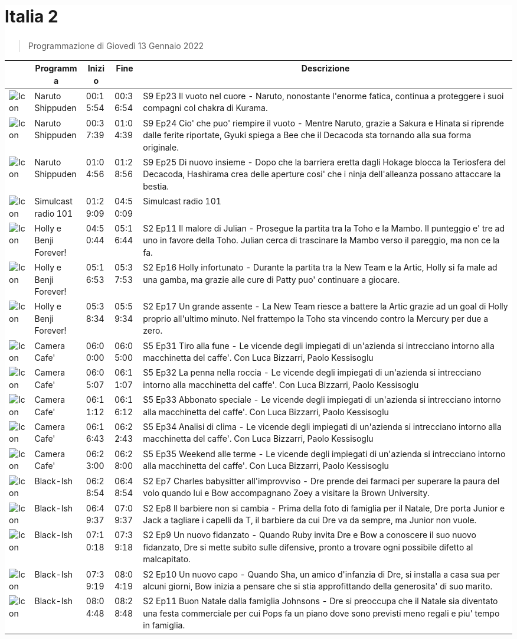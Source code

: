 # Italia 2
> Programmazione di Giovedì 13 Gennaio 2022

||Programma|Inizio|Fine|Descrizione|
|---|---|---|---|---|
|![Icon](https://guidatv.sky.it/uuid/7c9278c1-85fc-4496-bf2c-f57cf3e1656d/cover?md5ChecksumParam=b1ce852c2eb7c787f61155ebbcd76e2d)|Naruto Shippuden|00:15:54|00:36:54|S9 Ep23 Il vuoto nel cuore - Naruto, nonostante l&#039;enorme fatica, continua a proteggere i suoi compagni col chakra di Kurama.
|![Icon](https://guidatv.sky.it/uuid/aa6eb127-930d-4f25-a773-a08d56d599ba/cover?md5ChecksumParam=b1ce852c2eb7c787f61155ebbcd76e2d)|Naruto Shippuden|00:37:39|01:04:39|S9 Ep24 Cio&#039; che puo&#039; riempire il vuoto - Mentre Naruto, grazie a Sakura e Hinata si riprende dalle ferite riportate, Gyuki spiega a Bee che il Decacoda sta tornando alla sua forma originale.
|![Icon](https://guidatv.sky.it/uuid/e5056e17-be85-4f76-a1b4-875de2025ccb/cover?md5ChecksumParam=b1ce852c2eb7c787f61155ebbcd76e2d)|Naruto Shippuden|01:04:56|01:28:56|S9 Ep25 Di nuovo insieme - Dopo che la barriera eretta dagli Hokage blocca la Teriosfera del Decacoda, Hashirama crea delle aperture cosi&#039; che i ninja dell&#039;alleanza possano attaccare la bestia.
|![Icon](https://guidatv.sky.it/uuid/eeb13568-9515-420a-bd50-92ceaadfe916/cover?md5ChecksumParam=fe87e858285bcc9879379f5efd6d6e28)|Simulcast radio 101|01:29:09|04:50:09|Simulcast radio 101
|![Icon](https://guidatv.sky.it/uuid/79e4913c-61e2-41df-ae87-1e53707be991/cover?md5ChecksumParam=b41886a6a898f467f02cf4ec5af3a44b)|Holly e Benji Forever!|04:50:44|05:16:44|S2 Ep11 Il malore di Julian - Prosegue la partita tra la Toho e la Mambo. Il punteggio e&#039; tre ad uno in favore della Toho. Julian cerca di trascinare la Mambo verso il pareggio, ma non ce la fa.
|![Icon](https://guidatv.sky.it/uuid/a0d130b9-414b-45ce-9466-bf8a3658f8b5/cover?md5ChecksumParam=b41886a6a898f467f02cf4ec5af3a44b)|Holly e Benji Forever!|05:16:53|05:37:53|S2 Ep16 Holly infortunato - Durante la partita tra la New Team e la Artic, Holly si fa male ad una gamba, ma grazie alle cure di Patty puo&#039; continuare a giocare.
|![Icon](https://guidatv.sky.it/uuid/112a091e-bd9a-4396-b733-4c2fd0ef01b1/cover?md5ChecksumParam=b41886a6a898f467f02cf4ec5af3a44b)|Holly e Benji Forever!|05:38:34|05:59:34|S2 Ep17 Un grande assente - La New Team riesce a battere la Artic grazie ad un goal di Holly proprio all&#039;ultimo minuto. Nel frattempo la Toho sta vincendo contro la Mercury per due a zero.
|![Icon](https://guidatv.sky.it/uuid/ebaf37f3-89d2-4cc2-819d-8772e500afbb/cover?md5ChecksumParam=981fb76e746fdfa86c85d1d934cb772e)|Camera Cafe&#039;|06:00:00|06:05:00|S5 Ep31 Tiro alla fune - Le vicende degli impiegati di un&#039;azienda si intrecciano intorno alla macchinetta del caffe&#039;. Con Luca Bizzarri, Paolo Kessisoglu
|![Icon](https://guidatv.sky.it/uuid/1819e63f-313d-4e6f-9a7f-a68b5222968f/cover?md5ChecksumParam=981fb76e746fdfa86c85d1d934cb772e)|Camera Cafe&#039;|06:05:07|06:11:07|S5 Ep32 La penna nella roccia - Le vicende degli impiegati di un&#039;azienda si intrecciano intorno alla macchinetta del caffe&#039;. Con Luca Bizzarri, Paolo Kessisoglu
|![Icon](https://guidatv.sky.it/uuid/543b0e79-020e-4930-9c34-87951f2d4578/cover?md5ChecksumParam=981fb76e746fdfa86c85d1d934cb772e)|Camera Cafe&#039;|06:11:12|06:16:12|S5 Ep33 Abbonato speciale - Le vicende degli impiegati di un&#039;azienda si intrecciano intorno alla macchinetta del caffe&#039;. Con Luca Bizzarri, Paolo Kessisoglu
|![Icon](https://guidatv.sky.it/uuid/6df78061-c821-4c24-b42d-be380f80e3c5/cover?md5ChecksumParam=981fb76e746fdfa86c85d1d934cb772e)|Camera Cafe&#039;|06:16:43|06:22:43|S5 Ep34 Analisi di clima - Le vicende degli impiegati di un&#039;azienda si intrecciano intorno alla macchinetta del caffe&#039;. Con Luca Bizzarri, Paolo Kessisoglu
|![Icon](https://guidatv.sky.it/uuid/453d1f1a-c2a1-42ac-9ae7-503c2ba1aa0f/cover?md5ChecksumParam=981fb76e746fdfa86c85d1d934cb772e)|Camera Cafe&#039;|06:23:00|06:28:00|S5 Ep35 Weekend alle terme - Le vicende degli impiegati di un&#039;azienda si intrecciano intorno alla macchinetta del caffe&#039;. Con Luca Bizzarri, Paolo Kessisoglu
|![Icon](https://guidatv.sky.it/uuid/62878c8b-798f-4830-8731-e507298ea9c8/cover?md5ChecksumParam=ce4091412385f51ec7850e4f833ce9b6)|Black-Ish|06:28:54|06:48:54|S2 Ep7 Charles babysitter all&#039;improvviso - Dre prende dei farmaci per superare la paura del volo quando lui e Bow accompagnano Zoey a visitare la Brown University.
|![Icon](https://guidatv.sky.it/uuid/31b89b66-b826-4b27-8888-55d0d8352f9f/cover?md5ChecksumParam=ce4091412385f51ec7850e4f833ce9b6)|Black-Ish|06:49:37|07:09:37|S2 Ep8 Il barbiere non si cambia - Prima della foto di famiglia per il Natale, Dre porta Junior e Jack a tagliare i capelli da T, il barbiere da cui Dre va da sempre, ma Junior non vuole.
|![Icon](https://guidatv.sky.it/uuid/48e9a87f-9e43-4b4a-aea8-325682a54ffd/cover?md5ChecksumParam=ce4091412385f51ec7850e4f833ce9b6)|Black-Ish|07:10:18|07:39:18|S2 Ep9 Un nuovo fidanzato - Quando Ruby invita Dre e Bow a conoscere il suo nuovo fidanzato, Dre si mette subito sulle difensive, pronto a trovare ogni possibile difetto al malcapitato.
|![Icon](https://guidatv.sky.it/uuid/ba7a3050-44fb-48fb-899c-ffc88d1bb340/cover?md5ChecksumParam=ce4091412385f51ec7850e4f833ce9b6)|Black-Ish|07:39:19|08:04:19|S2 Ep10 Un nuovo capo - Quando Sha, un amico d&#039;infanzia di Dre, si installa a casa sua per alcuni giorni, Bow inizia a pensare che si stia approfittando della generosita&#039; di suo marito.
|![Icon](https://guidatv.sky.it/uuid/8463416e-034a-4fc9-9b88-ec51fbcf7340/cover?md5ChecksumParam=ce4091412385f51ec7850e4f833ce9b6)|Black-Ish|08:04:48|08:28:48|S2 Ep11 Buon Natale dalla famiglia Johnsons - Dre si preoccupa che il Natale sia diventato una festa commerciale per cui Pops fa un piano dove sono previsti meno regali e piu&#039; tempo in famiglia.